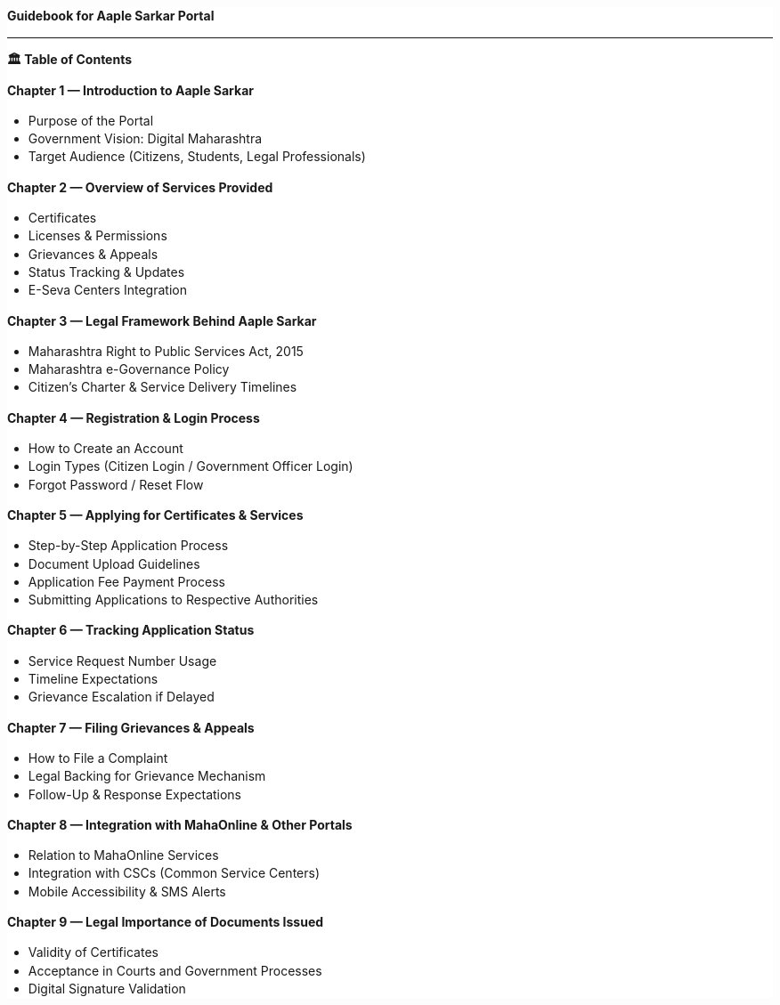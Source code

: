 ﻿**Guidebook for Aaple Sarkar Portal** 

-----
**🏛️ Table of Contents**

**Chapter 1 — Introduction to Aaple Sarkar**

- Purpose of the Portal
- Government Vision: Digital Maharashtra
- Target Audience (Citizens, Students, Legal Professionals)

**Chapter 2 — Overview of Services Provided**

- Certificates
- Licenses & Permissions
- Grievances & Appeals
- Status Tracking & Updates
- E-Seva Centers Integration

**Chapter 3 — Legal Framework Behind Aaple Sarkar**

- Maharashtra Right to Public Services Act, 2015
- Maharashtra e-Governance Policy
- Citizen’s Charter & Service Delivery Timelines

**Chapter 4 — Registration & Login Process**

- How to Create an Account
- Login Types (Citizen Login / Government Officer Login)
- Forgot Password / Reset Flow

**Chapter 5 — Applying for Certificates & Services**

- Step-by-Step Application Process
- Document Upload Guidelines
- Application Fee Payment Process
- Submitting Applications to Respective Authorities

**Chapter 6 — Tracking Application Status**

- Service Request Number Usage
- Timeline Expectations
- Grievance Escalation if Delayed

**Chapter 7 — Filing Grievances & Appeals**

- How to File a Complaint
- Legal Backing for Grievance Mechanism
- Follow-Up & Response Expectations

**Chapter 8 — Integration with MahaOnline & Other Portals**

- Relation to MahaOnline Services
- Integration with CSCs (Common Service Centers)
- Mobile Accessibility & SMS Alerts

**Chapter 9 — Legal Importance of Documents Issued**

- Validity of Certificates
- Acceptance in Courts and Government Processes
- Digital Signature Validation
